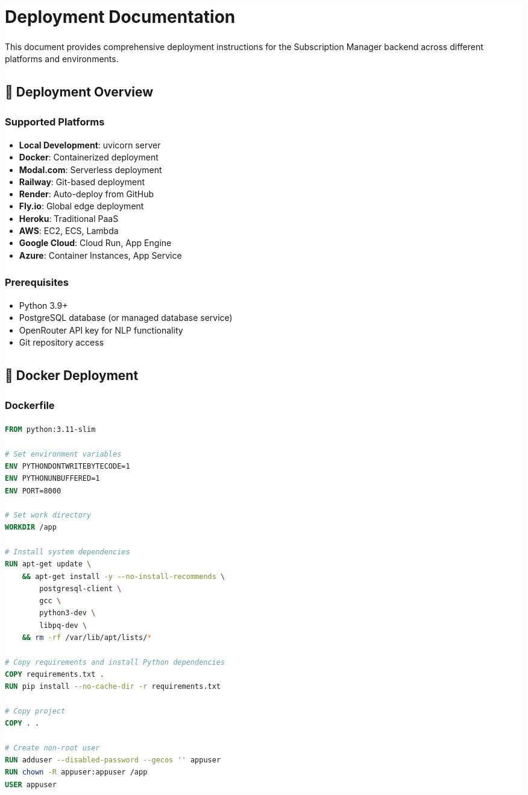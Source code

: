 # Deployment Documentation

This document provides comprehensive deployment instructions for the Subscription Manager backend across different platforms and environments.

## 🚀 Deployment Overview

### Supported Platforms

- **Local Development**: uvicorn server
- **Docker**: Containerized deployment
- **Modal.com**: Serverless deployment
- **Railway**: Git-based deployment
- **Render**: Auto-deploy from GitHub
- **Fly.io**: Global edge deployment
- **Heroku**: Traditional PaaS
- **AWS**: EC2, ECS, Lambda
- **Google Cloud**: Cloud Run, App Engine
- **Azure**: Container Instances, App Service

### Prerequisites

- Python 3.9+
- PostgreSQL database (or managed database service)
- OpenRouter API key for NLP functionality
- Git repository access

## 🐳 Docker Deployment

### Dockerfile

```dockerfile
FROM python:3.11-slim

# Set environment variables
ENV PYTHONDONTWRITEBYTECODE=1
ENV PYTHONUNBUFFERED=1
ENV PORT=8000

# Set work directory
WORKDIR /app

# Install system dependencies
RUN apt-get update \
    && apt-get install -y --no-install-recommends \
        postgresql-client \
        gcc \
        python3-dev \
        libpq-dev \
    && rm -rf /var/lib/apt/lists/*

# Copy requirements and install Python dependencies
COPY requirements.txt .
RUN pip install --no-cache-dir -r requirements.txt

# Copy project
COPY . .

# Create non-root user
RUN adduser --disabled-password --gecos '' appuser
RUN chown -R appuser:appuser /app
USER appuser
```